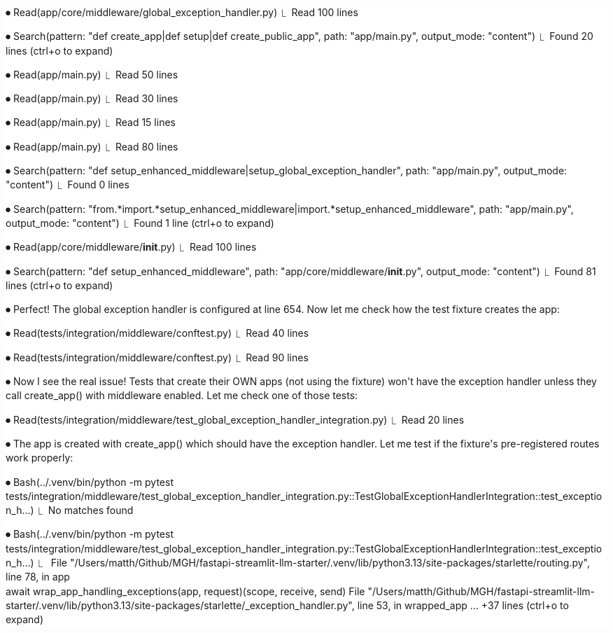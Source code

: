 ⏺ Read(app/core/middleware/global_exception_handler.py)
  ⎿  Read 100 lines

⏺ Search(pattern: "def create_app|def setup|def create_public_app", path: "app/main.py", output_mode: "content")
  ⎿  Found 20 lines (ctrl+o to expand)

⏺ Read(app/main.py)
  ⎿  Read 50 lines

⏺ Read(app/main.py)
  ⎿  Read 30 lines

⏺ Read(app/main.py)
  ⎿  Read 15 lines

⏺ Read(app/main.py)
  ⎿  Read 80 lines

⏺ Search(pattern: "def setup_enhanced_middleware|setup_global_exception_handler", path: "app/main.py", output_mode: "content")
  ⎿  Found 0 lines 

⏺ Search(pattern: "from.*import.*setup_enhanced_middleware|import.*setup_enhanced_middleware", path: "app/main.py", output_mode: "content")
  ⎿  Found 1 line (ctrl+o to expand)

⏺ Read(app/core/middleware/__init__.py)
  ⎿  Read 100 lines

⏺ Search(pattern: "def setup_enhanced_middleware", path: "app/core/middleware/__init__.py", output_mode: "content")
  ⎿  Found 81 lines (ctrl+o to expand)

⏺ Perfect! The global exception handler is configured at line 654. Now let me check how the test fixture creates the app:

⏺ Read(tests/integration/middleware/conftest.py)
  ⎿  Read 40 lines

⏺ Read(tests/integration/middleware/conftest.py)
  ⎿  Read 90 lines

⏺ Now I see the real issue! Tests that create their OWN apps (not using the fixture) won't have the exception handler unless they call create_app() with middleware enabled.
  Let me check one of those tests:

⏺ Read(tests/integration/middleware/test_global_exception_handler_integration.py)
  ⎿  Read 20 lines

⏺ The app is created with create_app() which should have the exception handler. Let me test if the fixture's pre-registered routes work properly:

⏺ Bash(../.venv/bin/python -m pytest tests/integration/middleware/test_global_exception_handler_integration.py::TestGlobalExceptionHandlerIntegration::test_exception_h…)
  ⎿  No matches found

⏺ Bash(../.venv/bin/python -m pytest tests/integration/middleware/test_global_exception_handler_integration.py::TestGlobalExceptionHandlerIntegration::test_exception_h…)
  ⎿    File "/Users/matth/Github/MGH/fastapi-streamlit-llm-starter/.venv/lib/python3.13/site-packages/starlette/routing.py", line 78, in app                   
         await wrap_app_handling_exceptions(app, request)(scope, receive, send)
       File "/Users/matth/Github/MGH/fastapi-streamlit-llm-starter/.venv/lib/python3.13/site-packages/starlette/_exception_handler.py", line 53, in wrapped_app
     … +37 lines (ctrl+o to expand)
